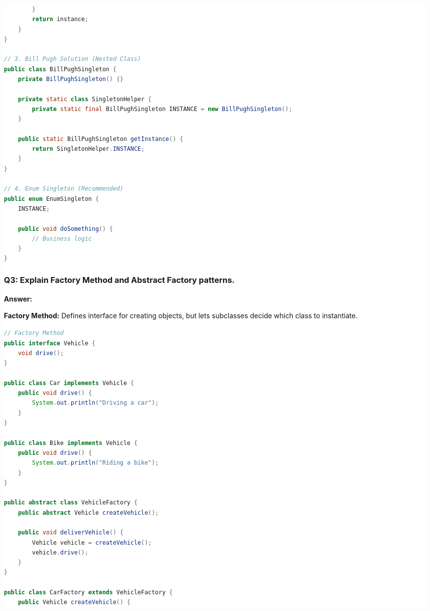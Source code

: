 ```java
        }
        return instance;
    }
}

// 3. Bill Pugh Solution (Nested Class)
public class BillPughSingleton {
    private BillPughSingleton() {}
    
    private static class SingletonHelper {
        private static final BillPughSingleton INSTANCE = new BillPughSingleton();
    }
    
    public static BillPughSingleton getInstance() {
        return SingletonHelper.INSTANCE;
    }
}

// 4. Enum Singleton (Recommended)
public enum EnumSingleton {
    INSTANCE;
    
    public void doSomething() {
        // Business logic
    }
}
```

### Q3: Explain Factory Method and Abstract Factory patterns.
**Answer:**

**Factory Method:** Defines interface for creating objects, but lets subclasses decide which class to instantiate.

```java
// Factory Method
public interface Vehicle {
    void drive();
}

public class Car implements Vehicle {
    public void drive() {
        System.out.println("Driving a car");
    }
}

public class Bike implements Vehicle {
    public void drive() {
        System.out.println("Riding a bike");
    }
}

public abstract class VehicleFactory {
    public abstract Vehicle createVehicle();
    
    public void deliverVehicle() {
        Vehicle vehicle = createVehicle();
        vehicle.drive();
    }
}

public class CarFactory extends VehicleFactory {
    public Vehicle createVehicle() {
```